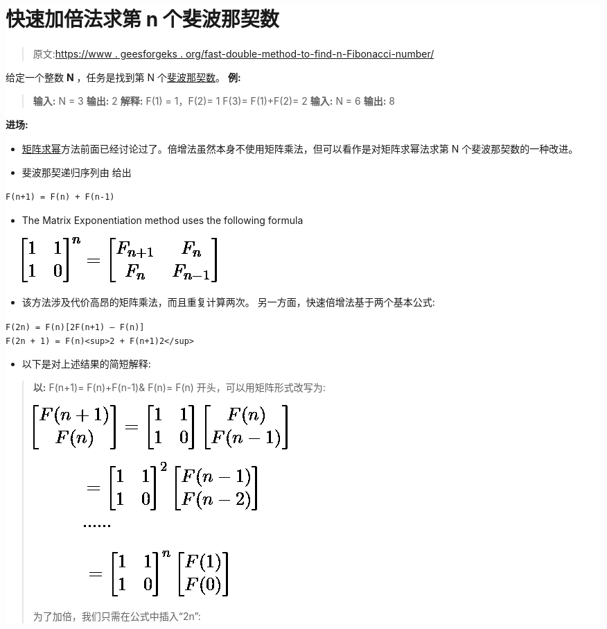 # 快速加倍法求第 n 个斐波那契数

> 原文:[https://www . geesforgeks . org/fast-double-method-to-find-n-Fibonacci-number/](https://www.geeksforgeeks.org/fast-doubling-method-to-find-the-nth-fibonacci-number/)

给定一个整数 **N** ，任务是找到第 N 个[斐波那契数](https://www.geeksforgeeks.org/program-for-nth-fibonacci-number/)。
**例:**

> **输入:** N = 3
> **输出:** 2
> **解释:**
> F(1) = 1，F(2)= 1
> F(3)= F(1)+F(2)= 2
> **输入:** N = 6
> **输出:** 8

**进场:**

*   [矩阵求幂](http://www.geeksforgeeks.org/matrix-exponentiation/)方法前面已经讨论过了。倍增法虽然本身不使用矩阵乘法，但可以看作是对矩阵求幂法求第 N 个斐波那契数的一种改进。

*   斐波那契递归序列由
    给出

```
F(n+1) = F(n) + F(n-1)
```

*   The Matrix Exponentiation method uses the following formula

    ![\[ \begin{bmatrix} 1 & 1 \\ 1 & 0 \end{bmatrix}^n = \begin{bmatrix} F_{n+1} & F_n \\ F_n & F_{n-1} \end{bmatrix} \]          ](img/e45a36426d5f4bfadde84a9cd087f011.png "Rendered by QuickLaTeX.com")

*   该方法涉及代价高昂的矩阵乘法，而且重复计算两次。
    另一方面，快速倍增法基于两个基本公式:

```
F(2n) = F(n)[2F(n+1) – F(n)]
F(2n + 1) = F(n)<sup>2 + F(n+1)2</sup>
```

*   以下是对上述结果的简短解释:

> **以:**
> F(n+1)= F(n)+F(n-1)&
> F(n)= F(n)
> 开头，可以用矩阵形式改写为:
> 
> ![\[ \begin{bmatrix} F(n+1) \\ F(n) \end{bmatrix} = \begin{bmatrix} 1 & 1 \\ 1 & 0 \end{bmatrix} \begin{bmatrix} F(n) \\ F(n-1) \end{bmatrix} \] \[\quad\enspace= \begin{bmatrix} 1 & 1 \\ 1 & 0 \end{bmatrix}^2 \begin{bmatrix} F(n-1) \\ F(n-2) \end{bmatrix} \] \quad\quad\quad\quad\quad\quad\quad\quad\quad\quad\quad\enspace\enspace\thinspace......\\ \[= \begin{bmatrix} 1 & 1 \\ 1 & 0 \end{bmatrix}^n \begin{bmatrix} F(1) \\ F(0) \end{bmatrix} \]          ](img/923a14ad9b60c96f587eac21b27efe0a.png "Rendered by QuickLaTeX.com")
> 
> 为了加倍，我们只需在公式中插入“2n”: